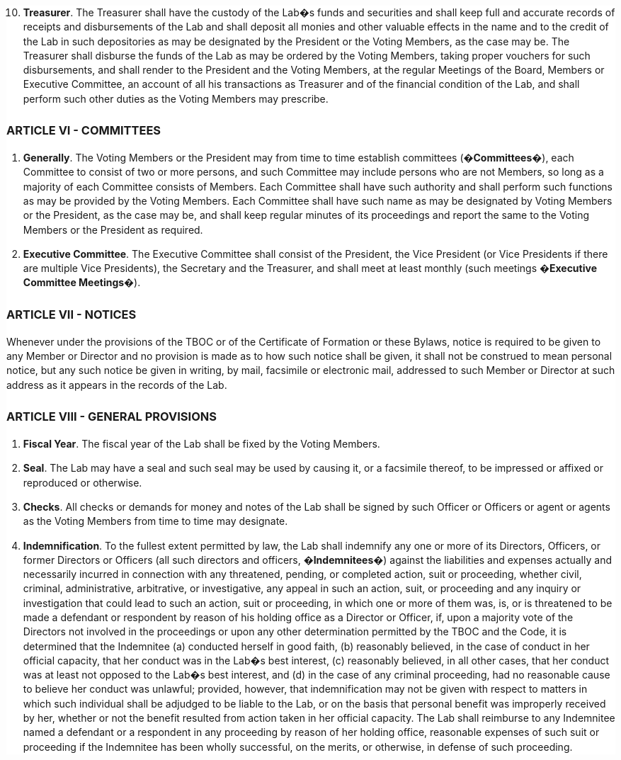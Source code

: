 10. **Treasurer**. The Treasurer shall have the custody of the Lab�s funds and securities and shall keep full and accurate records of receipts and disbursements of the Lab and shall deposit all monies and other valuable effects in the name and to the credit of the Lab in such depositories as may be designated by the President or the Voting Members, as the case may be. The Treasurer shall disburse the funds of the Lab as may be ordered by the Voting Members, taking proper vouchers for such disbursements, and shall render to the President and the Voting Members, at the regular Meetings of the Board, Members or Executive Committee, an account of all his transactions as Treasurer and of the financial condition of the Lab, and shall perform such other duties as the Voting Members may prescribe.

### ARTICLE VI - COMMITTEES

1.  **Generally**. The Voting Members or the President may from time to time establish committees (**�Committees�**), each Committee to consist of two or more persons, and such Committee may include persons who are not Members, so long as a majority of each Committee consists of Members. Each Committee shall have such authority and shall perform such functions as may be provided by the Voting Members. Each Committee shall have such name as may be designated by Voting Members or the President, as the case may be, and shall keep regular minutes of its proceedings and report the same to the Voting Members or the President as required.

2.  **Executive Committee**. The Executive Committee shall consist of the President, the Vice President (or Vice Presidents if there are multiple Vice Presidents), the Secretary and the Treasurer, and shall meet at least monthly (such meetings **�Executive Committee Meetings�**).

### ARTICLE VII - NOTICES

Whenever under the provisions of the TBOC or of the Certificate of Formation or these Bylaws, notice is required to be given to any Member or Director and no provision is made as to how such notice shall be given, it shall not be construed to mean personal notice, but any such notice be given in writing, by mail, facsimile or electronic mail, addressed to such Member or Director at such address as it appears in the records of the Lab.

### ARTICLE VIII - GENERAL PROVISIONS

1.  **Fiscal Year**. The fiscal year of the Lab shall be fixed by the Voting Members.

2.  **Seal**. The Lab may have a seal and such seal may be used by causing it, or a facsimile thereof, to be impressed or affixed or reproduced or otherwise.

3.  **Checks**. All checks or demands for money and notes of the Lab shall be signed by such Officer or Officers or agent or agents as the Voting Members from time to time may designate.

4.  **Indemnification**. To the fullest extent permitted by law, the Lab shall indemnify any one or more of its Directors, Officers, or former Directors or Officers (all such directors and officers, **�Indemnitees�**) against the liabilities and expenses actually and necessarily incurred in connection with any threatened, pending, or completed action, suit or proceeding, whether civil, criminal, administrative, arbitrative, or investigative, any appeal in such an action, suit, or proceeding and any inquiry or investigation that could lead to such an action, suit or proceeding, in which one or more of them was, is, or is threatened to be made a defendant or respondent by reason of his holding office as a Director or Officer, if, upon a majority vote of the Directors not involved in the proceedings or upon any other determination permitted by the TBOC and the Code, it is determined that the Indemnitee (a) conducted herself in good faith, (b) reasonably believed, in the case of conduct in her official capacity, that her conduct was in the Lab�s best interest, (c) reasonably believed, in all other cases, that her conduct was at least not opposed to the Lab�s best interest, and (d) in the case of any criminal proceeding, had no reasonable cause to believe her conduct was unlawful; provided, however, that indemnification may not be given with respect to matters in which such individual shall be adjudged to be liable to the Lab, or on the basis that personal benefit was improperly received by her, whether or not the benefit resulted from action taken in her official capacity. The Lab shall reimburse to any Indemnitee named a defendant or a respondent in any proceeding by reason of her holding office, reasonable expenses of such suit or proceeding if the Indemnitee has been wholly successful, on the merits, or otherwise, in defense of such proceeding.

